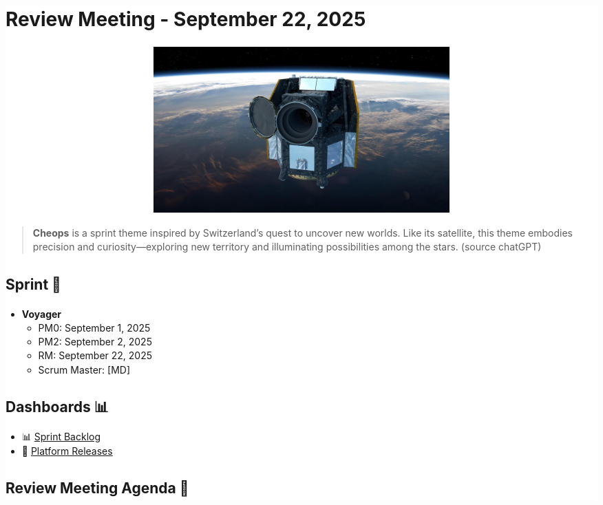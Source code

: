 # Review Meeting - September 22, 2025

<p align="center">
  <img src="./images/cheops_Europe_s_Exoplanet_Mission.jpg" alt="Cheops", width="50%">
</p>

> **Cheops** is a sprint theme inspired by Switzerland’s quest to uncover new worlds. Like its satellite, this theme embodies precision and curiosity—exploring new territory and illuminating possibilities among the stars. (source chatGPT)

## Sprint 🏃

- **Voyager**
  - PM0: September 1, 2025
  - PM2: September 2, 2025
  - RM: September 22, 2025
  - Scrum Master: [MD]


## Dashboards 📊

- 📊 [Sprint Backlog](https://github.com/orgs/ITISFoundation/projects/15/views/14)
- 🚀 [Platform Releases](https://github.com/ITISFoundation/osparc-simcore/releases)


## Review Meeting Agenda 📝


[#1647]: https://github.com/ITISFoundation/osparc-issues/issues/1647
[#303]: https://github.com/ITISFoundation/private-issues/issues/303
[#1905]: https://github.com/ITISFoundation/osparc-issues/issues/1905
[#14]: https://github.com/ITISFoundation/private-issues/issues/14
[#240]: https://github.com/ITISFoundation/private-issues/issues/240
[#243]: https://github.com/ITISFoundation/private-issues/issues/243
[#237]: https://github.com/ITISFoundation/private-issues/issues/237
[#21]: https://github.com/ITISFoundation/private-issues/issues/21
[#216]: https://github.com/ITISFoundation/private-issues/issues/216
[#264]: https://github.com/ITISFoundation/private-issues/issues/264
[#23]: https://github.com/ITISFoundation/private-issues/issues/23
[#265]: https://github.com/ITISFoundation/private-issues/issues/265
[#229]: https://github.com/ITISFoundation/private-issues/issues/229
[#1167]: https://github.com/ITISFoundation/osparc-issues/issues/1167
[#15]: https://github.com/ITISFoundation/private-issues/issues/15
[#1639]: https://github.com/ITISFoundation/osparc-issues/issues/1639
[#214]: https://github.com/ITISFoundation/private-issues/issues/214
[#238]: https://github.com/ITISFoundation/private-issues/issues/238
[#239]: https://github.com/ITISFoundation/private-issues/issues/239
[#244]: https://github.com/ITISFoundation/private-issues/issues/244
[#247]: https://github.com/ITISFoundation/private-issues/issues/247
[#242]: https://github.com/ITISFoundation/private-issues/issues/242
[#245]: https://github.com/ITISFoundation/private-issues/issues/245
[#1652]: https://github.com/ITISFoundation/osparc-issues/issues/1652
[#280]: https://github.com/ITISFoundation/private-issues/issues/280
[#236]: https://github.com/ITISFoundation/private-issues/issues/236
[#11]: https://github.com/ITISFoundation/private-issues/issues/11
[#8]: https://github.com/ITISFoundation/private-issues/issues/8
[#10]: https://github.com/ITISFoundation/private-issues/issues/10
[#47]: https://github.com/ITISFoundation/private-issues/issues/47
[#1328]: https://github.com/ITISFoundation/osparc-issues/issues/1328
[#281]: https://github.com/ITISFoundation/private-issues/issues/281
[#9]: https://github.com/ITISFoundation/private-issues/issues/9
[#332]: https://github.com/ITISFoundation/private-issues/issues/332
[#337]: https://github.com/ITISFoundation/private-issues/issues/337
[#246]: https://github.com/ITISFoundation/private-issues/issues/246
[#20]: https://github.com/ITISFoundation/private-issues/issues/20
[#51]: https://github.com/ITISFoundation/private-issues/issues/51
[#16]: https://github.com/ITISFoundation/private-issues/issues/16
[#17]: https://github.com/ITISFoundation/private-issues/issues/17
[#978]: https://github.com/ITISFoundation/private-issues/issues/978
[#5]: https://github.com/ITISFoundation/private-issues/issues/5
[#76]: https://github.com/ITISFoundation/private-issues/issues/76
[#22]: https://github.com/ITISFoundation/private-issues/issues/22
[#24]: https://github.com/ITISFoundation/private-issues/issues/24
[#25]: https://github.com/ITISFoundation/private-issues/issues/25
[#1146]: https://github.com/ITISFoundation/osparc-issues/issues/1146
[#979]: https://github.com/ITISFoundation/private-issues/issues/979
[#1968]: https://github.com/ITISFoundation/osparc-issues/issues/1968
[#322]: https://github.com/ITISFoundation/osparc-issues/issues/322